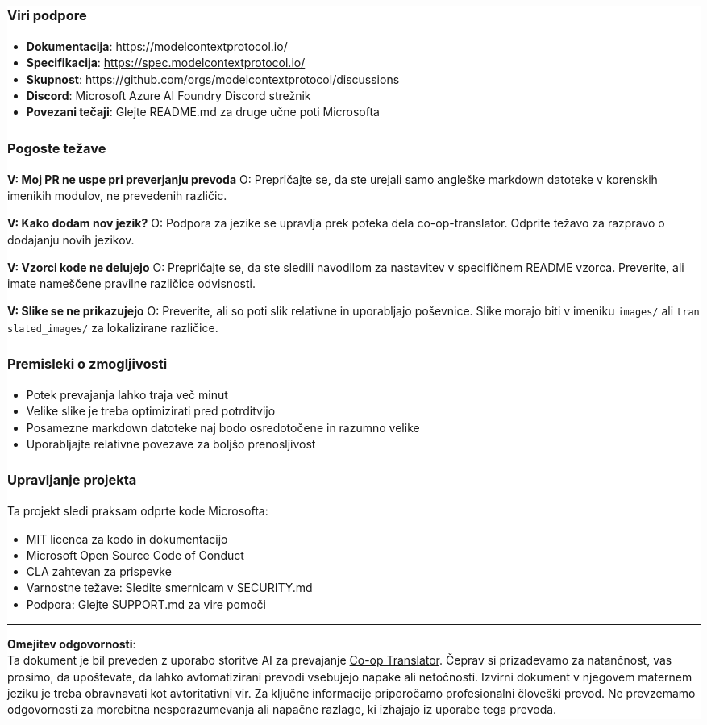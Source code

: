 ### Viri podpore

- **Dokumentacija**: https://modelcontextprotocol.io/
- **Specifikacija**: https://spec.modelcontextprotocol.io/
- **Skupnost**: https://github.com/orgs/modelcontextprotocol/discussions
- **Discord**: Microsoft Azure AI Foundry Discord strežnik
- **Povezani tečaji**: Glejte README.md za druge učne poti Microsofta

### Pogoste težave

**V: Moj PR ne uspe pri preverjanju prevoda**
O: Prepričajte se, da ste urejali samo angleške markdown datoteke v korenskih imenikih modulov, ne prevedenih različic.

**V: Kako dodam nov jezik?**
O: Podpora za jezike se upravlja prek poteka dela co-op-translator. Odprite težavo za razpravo o dodajanju novih jezikov.

**V: Vzorci kode ne delujejo**
O: Prepričajte se, da ste sledili navodilom za nastavitev v specifičnem README vzorca. Preverite, ali imate nameščene pravilne različice odvisnosti.

**V: Slike se ne prikazujejo**
O: Preverite, ali so poti slik relativne in uporabljajo poševnice. Slike morajo biti v imeniku `images/` ali `translated_images/` za lokalizirane različice.

### Premisleki o zmogljivosti

- Potek prevajanja lahko traja več minut
- Velike slike je treba optimizirati pred potrditvijo
- Posamezne markdown datoteke naj bodo osredotočene in razumno velike
- Uporabljajte relativne povezave za boljšo prenosljivost

### Upravljanje projekta

Ta projekt sledi praksam odprte kode Microsofta:
- MIT licenca za kodo in dokumentacijo
- Microsoft Open Source Code of Conduct
- CLA zahtevan za prispevke
- Varnostne težave: Sledite smernicam v SECURITY.md
- Podpora: Glejte SUPPORT.md za vire pomoči

---

**Omejitev odgovornosti**:  
Ta dokument je bil preveden z uporabo storitve AI za prevajanje [Co-op Translator](https://github.com/Azure/co-op-translator). Čeprav si prizadevamo za natančnost, vas prosimo, da upoštevate, da lahko avtomatizirani prevodi vsebujejo napake ali netočnosti. Izvirni dokument v njegovem maternem jeziku je treba obravnavati kot avtoritativni vir. Za ključne informacije priporočamo profesionalni človeški prevod. Ne prevzemamo odgovornosti za morebitna nesporazumevanja ali napačne razlage, ki izhajajo iz uporabe tega prevoda.